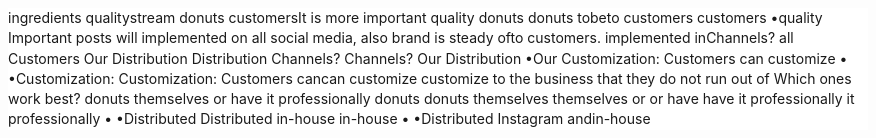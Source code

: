 ingredients
qualitystream
donuts
customersIt is more important
quality
donuts
donuts
tobeto
customers
customers
•quality
Important
posts
will
implemented
on all social media, also brand is
steady
ofto
customers.
implemented
inChannels?
all Customers
Our
Distribution
Distribution
Channels?
Channels?
Our
Distribution
•Our
Customization:
Customers can customize
• •Customization:
Customization:
Customers
cancan
customize
customize
to the business that they do not run out of
Which ones work best?
donuts
themselves
or
have
it
professionally
donuts
donuts
themselves
themselves
or
or
have
have
it
professionally
it
professionally
• •Distributed
Distributed
in-house
in-house
• •Distributed
Instagram andin-house